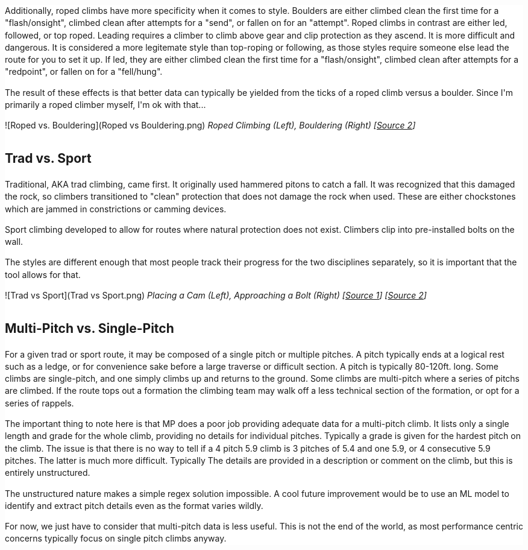 Additionally, roped climbs have more specificity when it comes to style. Boulders are either climbed clean the first time for a "flash/onsight", climbed clean after attempts for a "send", or fallen on for an "attempt". Roped climbs in contrast are either led, followed, or top roped. Leading requires a climber to climb above gear and clip protection as they ascend. It is more difficult and dangerous. It is considered a more legitemate style than top-roping or following, as those styles require someone else lead the route for you to set it up. If led, they are either climbed clean the first time for a "flash/onsight", climbed clean after attempts for a "redpoint", or fallen on for a "fell/hung".

The result of these effects is that better data can typically be yielded from the ticks of a roped climb versus a boulder. Since I'm primarily a roped climber myself, I'm ok with that...

![Roped vs. Bouldering](Roped vs Bouldering.png)
*Roped Climbing (Left), Bouldering (Right) [[Source 2](https://www.mountainproject.com/photo/116103733)]*

## Trad vs. Sport
Traditional, AKA trad climbing, came first. It originally used hammered pitons to catch a fall. It was recognized that this damaged the rock, so climbers transitioned to "clean" protection that does not damage the rock when used. These are either chockstones which are jammed in constrictions or camming devices.

Sport climbing developed to allow for routes where natural protection does not exist. Climbers clip into pre-installed bolts on the wall.

The styles are different enough that most people track their progress for the two disciplines separately, so it is important that the tool allows for that.

![Trad vs Sport](Trad vs Sport.png)
*Placing a Cam (Left), Approaching a Bolt (Right) [[Source 1](https://www.mountainproject.com/photo/118022317)] [[Source 2](https://www.mountainproject.com/photo/112149169)]*

## Multi-Pitch vs. Single-Pitch
For a given trad or sport route, it may be composed of a single pitch or multiple pitches. A pitch typically ends at a logical rest such as a ledge, or for convenience sake before a large traverse or difficult section. A pitch is typically 80-120ft. long. Some climbs are single-pitch, and one simply climbs up and returns to the ground. Some climbs are multi-pitch where a series of pitchs are climbed. If the route tops out a formation the climbing team may walk off a less technical section of the formation, or opt for a series of rappels.

The important thing to note here is that MP does a poor job providing adequate data for a multi-pitch climb. It lists only a single length and grade for the whole climb, providing no details for individual pitches. Typically a grade is given for the hardest pitch on the climb. The issue is that there is no way to tell if a 4 pitch 5.9 climb is 3 pitches of 5.4 and one 5.9, or 4 consecutive 5.9 pitches. The latter is much more difficult. Typically The details are provided in a description or comment on the climb, but this is entirely unstructured.

The unstructured nature makes a simple regex solution impossible. A cool future improvement would be to use an ML model to identify and extract pitch details even as the format varies wildly.

For now, we just have to consider that multi-pitch data is less useful. This is not the end of the world, as most performance centric concerns typically focus on single pitch climbs anyway.
